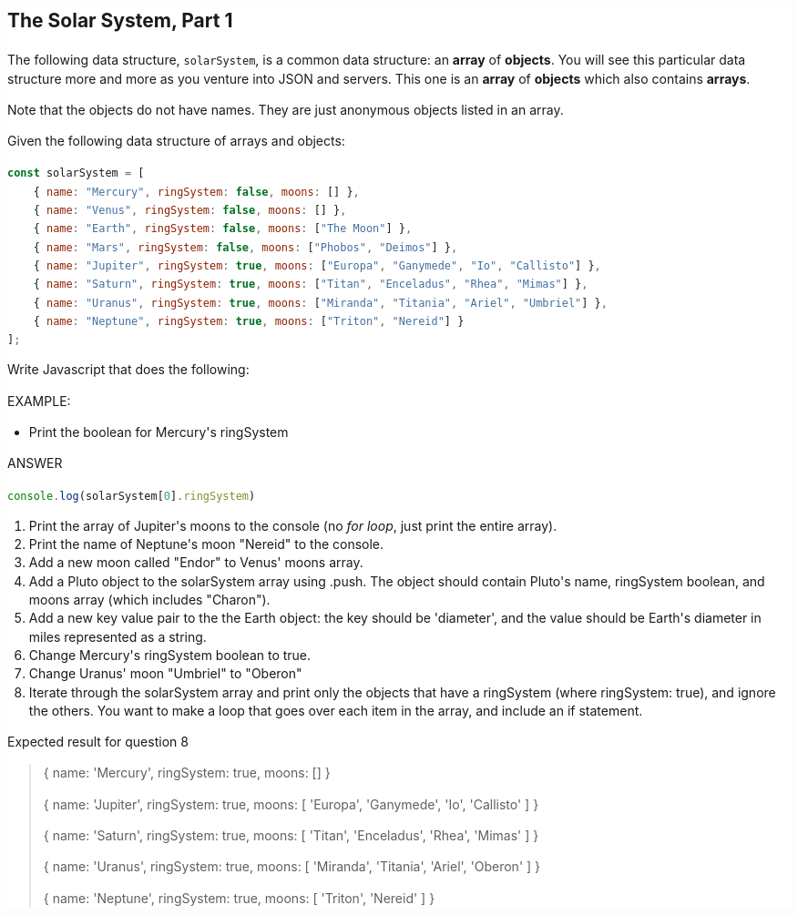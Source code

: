 ## The Solar System, Part 1

The following data structure, `solarSystem`, is a common data structure: an **array** of **objects**. You will see this particular data structure more and more as you venture into JSON and servers. This one is an **array** of **objects** which also contains **arrays**.

Note that the objects do not have names. They are just anonymous objects listed in an array. 

Given the following data structure of arrays and objects:

```javascript
const solarSystem = [
	{ name: "Mercury", ringSystem: false, moons: [] },
	{ name: "Venus", ringSystem: false, moons: [] },
	{ name: "Earth", ringSystem: false, moons: ["The Moon"] },
	{ name: "Mars", ringSystem: false, moons: ["Phobos", "Deimos"] },
	{ name: "Jupiter", ringSystem: true, moons: ["Europa", "Ganymede", "Io", "Callisto"] },
	{ name: "Saturn", ringSystem: true, moons: ["Titan", "Enceladus", "Rhea", "Mimas"] },
	{ name: "Uranus", ringSystem: true, moons: ["Miranda", "Titania", "Ariel", "Umbriel"] },
	{ name: "Neptune", ringSystem: true, moons: ["Triton", "Nereid"] }
];

```

Write Javascript that does the following:

EXAMPLE:
- Print the boolean for Mercury's ringSystem

ANSWER

```javascript
console.log(solarSystem[0].ringSystem)
```

1. Print the array of Jupiter's moons to the console (no _for loop_, just print the entire array).
2. Print the name of Neptune's moon "Nereid" to the console.
3. Add a new moon called "Endor" to Venus' moons array.
4. Add a Pluto object to the solarSystem array using .push. The object should contain Pluto's name, ringSystem boolean, and moons array (which includes "Charon").
5. Add a new key value pair to the the Earth object: the key should be 'diameter', and the value should be Earth's diameter in miles represented as a string.
6. Change Mercury's ringSystem boolean to true.
7. Change Uranus' moon "Umbriel" to "Oberon"
8. Iterate through the solarSystem array and print only the objects that have a ringSystem (where ringSystem: true), and ignore the others. You want to make a loop that goes over each item in the array, and include an if statement.

Expected result for question 8

> { name: 'Mercury', ringSystem: true, moons: [] }
> 
> { name: 'Jupiter', ringSystem: true, moons: [ 'Europa', 'Ganymede', 'Io', 'Callisto' ] }
> 
> { name: 'Saturn', ringSystem: true, moons: [ 'Titan', 'Enceladus', 'Rhea', 'Mimas' ] }
> 
> { name: 'Uranus', ringSystem: true, moons: [ 'Miranda', 'Titania', 'Ariel', 'Oberon' ] }
> 
> { name: 'Neptune', ringSystem: true, moons: [ 'Triton', 'Nereid' ] }
